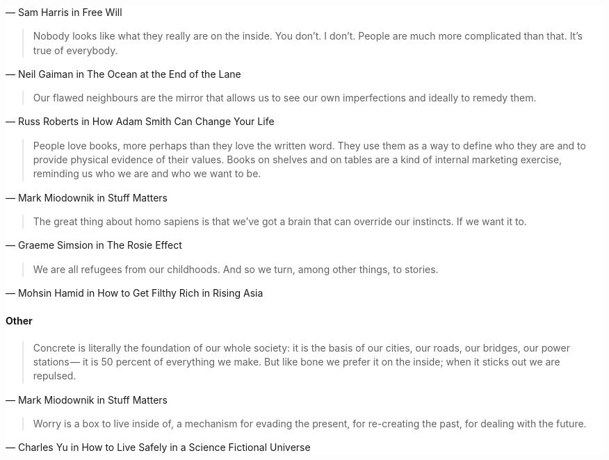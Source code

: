 — Sam Harris in Free Will

> Nobody looks like what they really are on the inside. You don’t. I don’t. People are much more complicated than that. It’s true of everybody. 

— Neil Gaiman in The Ocean at the End of the Lane

> Our flawed neighbours are the mirror that allows us to see our own imperfections and ideally to remedy them. 

— Russ Roberts in How Adam Smith Can Change Your Life

> People love books, more perhaps than they love the written word. They use them as a way to define who they are and to provide physical evidence of their values. Books on shelves and on tables are a kind of internal marketing exercise, reminding us who we are and who we want to be. 

— Mark Miodownik in Stuff Matters

> The great thing about homo sapiens is that we’ve got a brain that can override our instincts. If we want it to. 

— Graeme Simsion in The Rosie Effect

> We are all refugees from our childhoods. And so we turn, among other things, to stories. 

— Mohsin Hamid in How to Get Filthy Rich in Rising Asia

#### Other

> Concrete is literally the foundation of our whole society: it is the basis of our cities, our roads, our bridges, our power stations — it is 50 percent of everything we make. But like bone we prefer it on the inside; when it sticks out we are repulsed. 

— Mark Miodownik in Stuff Matters

> Worry is a box to live inside of, a mechanism for evading the present, for re-creating the past, for dealing with the future. 

— Charles Yu in How to Live Safely in a Science Fictional Universe
